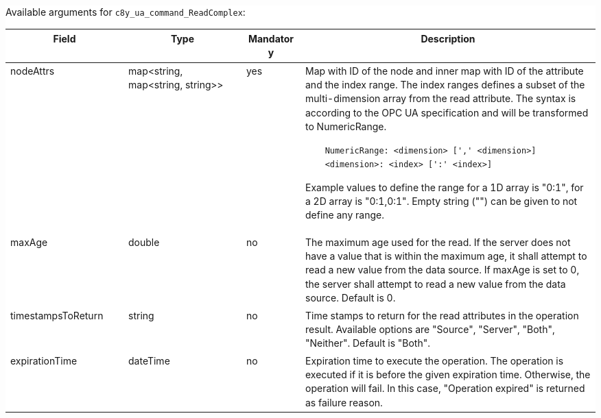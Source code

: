 Available arguments for `c8y_ua_command_ReadComplex`:
<table>
<colgroup>
<col style="width: 20%;">
<col style="width: 20%;">
<col style="width: 10%;">
<col style="width: 50%;">
</colgroup>
<thead>
<tr>
<th>Field</th>
<th>Type</th>
<th>Mandatory</th>
<th>Description</th>
</tr>
</thead>
<tbody>
<tr>
<td>nodeAttrs</td>
<td>map&lt;string, map&lt;string, string&gt;&gt;</td>
<td>yes</td>
<td>Map with ID of the node and inner map with ID of the attribute and the index range.
The index ranges defines a subset of the multi-dimension array from the read attribute.
The syntax is according to the OPC UA specification and will be transformed to NumericRange.

```
    NumericRange: <dimension> [',' <dimension>]
    <dimension>: <index> [':' <index>]
```
Example values to define the range for a 1D array is "0:1", for a 2D array is "0:1,0:1".
Empty string ("") can be given to not define any range.
</td>
</tr>
<tr>
<td>maxAge</td>
<td>double</td>
<td>no</td>
<td>The maximum age used for the read. If the server does not have a value that is within the maximum age, it shall attempt to read a new value from the data source. If maxAge is set to 0, the server shall attempt to read a new value from the data source. Default is 0.</td>
</tr>
<tr>
<td>timestampsToReturn</td>
<td>string</td>
<td>no</td>
<td>Time stamps to return for the read attributes in the operation result. Available options are "Source", "Server", "Both", "Neither". Default is "Both".</td>
</tr>
<tr>
<td>expirationTime</td>
<td>dateTime</td>
<td>no</td>
<td>Expiration time to execute the operation. The operation is executed if it is before the given expiration time. Otherwise, the operation will fail. In this case, "Operation expired" is returned as failure reason.</td>
</tr>
</tbody>
</table>

